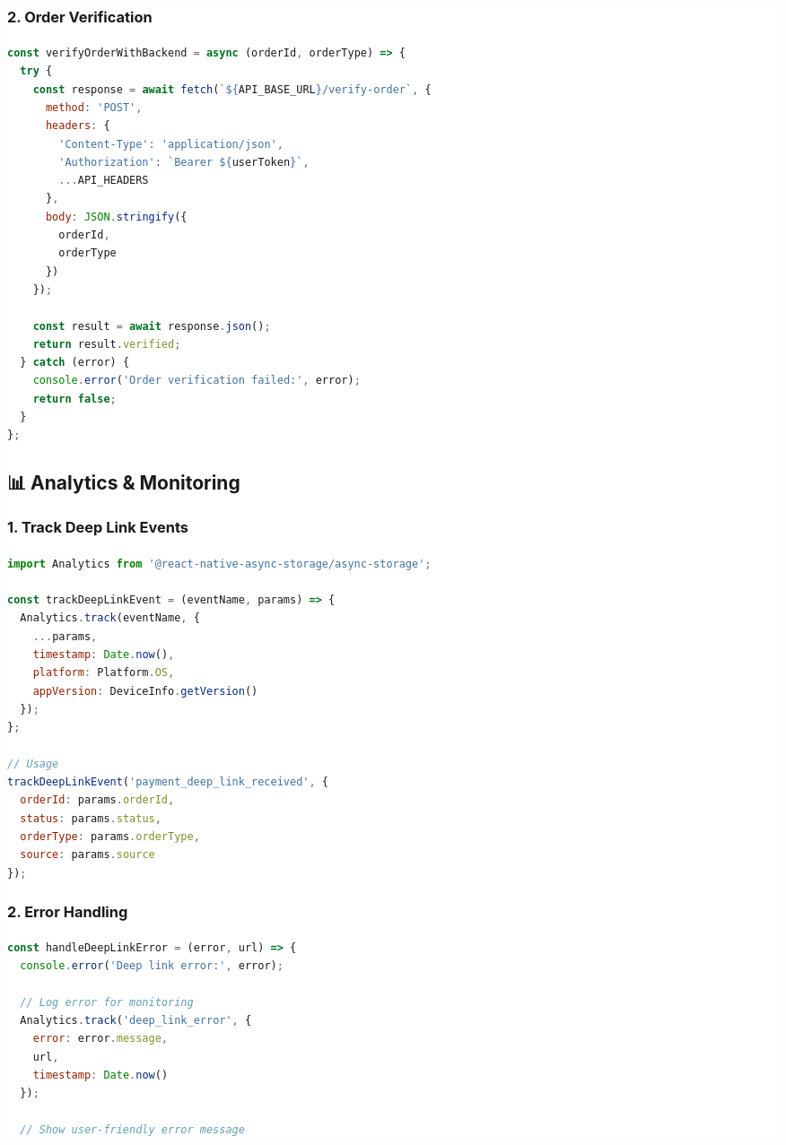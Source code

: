 ### 2. Order Verification
```javascript
const verifyOrderWithBackend = async (orderId, orderType) => {
  try {
    const response = await fetch(`${API_BASE_URL}/verify-order`, {
      method: 'POST',
      headers: {
        'Content-Type': 'application/json',
        'Authorization': `Bearer ${userToken}`,
        ...API_HEADERS
      },
      body: JSON.stringify({
        orderId,
        orderType
      })
    });
    
    const result = await response.json();
    return result.verified;
  } catch (error) {
    console.error('Order verification failed:', error);
    return false;
  }
};
```

## 📊 Analytics & Monitoring

### 1. Track Deep Link Events
```javascript
import Analytics from '@react-native-async-storage/async-storage';

const trackDeepLinkEvent = (eventName, params) => {
  Analytics.track(eventName, {
    ...params,
    timestamp: Date.now(),
    platform: Platform.OS,
    appVersion: DeviceInfo.getVersion()
  });
};

// Usage
trackDeepLinkEvent('payment_deep_link_received', {
  orderId: params.orderId,
  status: params.status,
  orderType: params.orderType,
  source: params.source
});
```

### 2. Error Handling
```javascript
const handleDeepLinkError = (error, url) => {
  console.error('Deep link error:', error);
  
  // Log error for monitoring
  Analytics.track('deep_link_error', {
    error: error.message,
    url,
    timestamp: Date.now()
  });
  
  // Show user-friendly error message
```